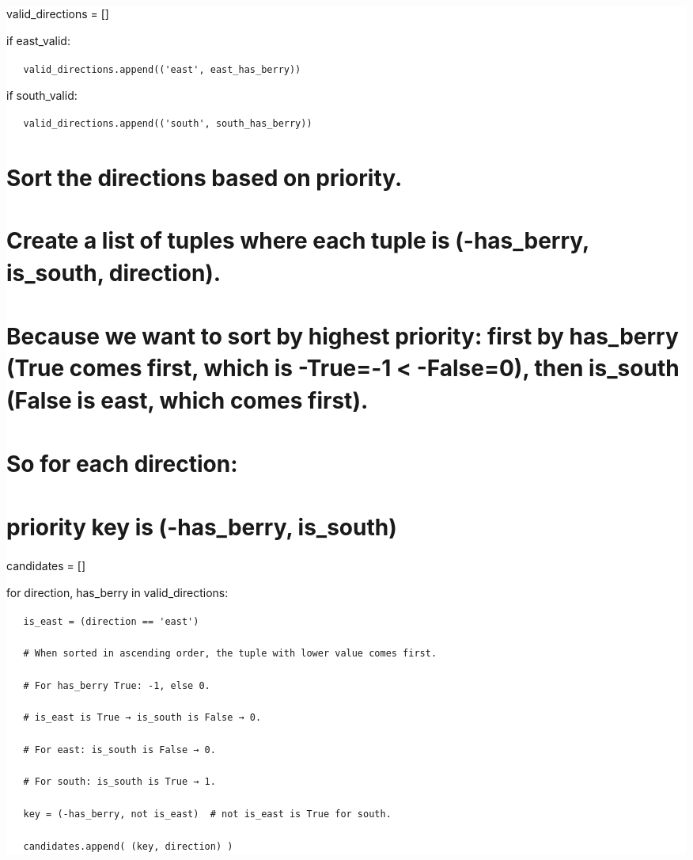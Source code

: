    valid_directions = []

   if east_valid:

       valid_directions.append(('east', east_has_berry))

   if south_valid:

       valid_directions.append(('south', south_has_berry))

   # Sort the directions based on priority.

   # Create a list of tuples where each tuple is (-has_berry, is_south, direction).

   # Because we want to sort by highest priority: first by has_berry (True comes first, which is -True=-1 < -False=0), then is_south (False is east, which comes first).

   # So for each direction:

   # priority key is (-has_berry, is_south)

   candidates = []

   for direction, has_berry in valid_directions:

       is_east = (direction == 'east')

       # When sorted in ascending order, the tuple with lower value comes first.

       # For has_berry True: -1, else 0.

       # is_east is True → is_south is False → 0.

       # For east: is_south is False → 0.

       # For south: is_south is True → 1.

       key = (-has_berry, not is_east)  # not is_east is True for south.

       candidates.append( (key, direction) )
